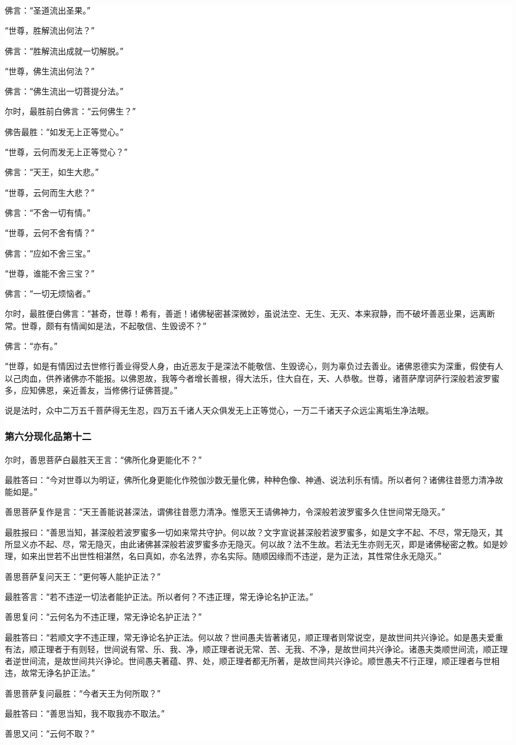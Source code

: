 佛言：“圣道流出圣果。”

“世尊，胜解流出何法？”

佛言：“胜解流出成就一切解脱。”

“世尊，佛生流出何法？”

佛言：“佛生流出一切菩提分法。”

尔时，最胜前白佛言：“云何佛生？”

佛告最胜：“如发无上正等觉心。”

“世尊，云何而发无上正等觉心？”

佛言：“天王，如生大悲。”

“世尊，云何而生大悲？”

佛言：“不舍一切有情。”

“世尊，云何不舍有情？”

佛言：“应如不舍三宝。”

“世尊，谁能不舍三宝？”

佛言：“一切无烦恼者。”

尔时，最胜便白佛言：“甚奇，世尊！希有，善逝！诸佛秘密甚深微妙，虽说法空、无生、无灭、本来寂静，而不破坏善恶业果，远离断常。世尊，颇有有情闻如是法，不起敬信、生毁谤不？”

佛言：“亦有。”

“世尊，如是有情因过去世修行善业得受人身，由近恶友于是深法不能敬信、生毁谤心，则为辜负过去善业。诸佛恩德实为深重，假使有人以己肉血，供养诸佛亦不能报。以佛恩故，我等今者增长善根，得大法乐，住大自在，天、人恭敬。世尊，诸菩萨摩诃萨行深般若波罗蜜多，应知佛恩，亲近善友，当修佛行证佛菩提。”

说是法时，众中二万五千菩萨得无生忍，四万五千诸人天众俱发无上正等觉心，一万二千诸天子众远尘离垢生净法眼。

### 第六分现化品第十二

尔时，善思菩萨白最胜天王言：“佛所化身更能化不？”

最胜答曰：“今对世尊以为明证，佛所化身更能化作殑伽沙数无量化佛，种种色像、神通、说法利乐有情。所以者何？诸佛往昔愿力清净故能如是。”

善思菩萨复作是言：“天王善能说甚深法，谓佛往昔愿力清净。惟愿天王请佛神力，令深般若波罗蜜多久住世间常无隐灭。”

最胜报曰：“善思当知，甚深般若波罗蜜多一切如来常共守护。何以故？文字宣说甚深般若波罗蜜多，如是文字不起、不尽，常无隐灭，其所显义亦不起、尽，常无隐灭，由此诸佛甚深般若波罗蜜多亦无隐灭。何以故？法不生故。若法无生亦则无灭，即是诸佛秘密之教。如是妙理，如来出世若不出世性相湛然，名曰真如，亦名法界，亦名实际。随顺因缘而不违逆，是为正法，其性常住永无隐灭。”

善思菩萨复问天王：“更何等人能护正法？”

最胜答言：“若不违逆一切法者能护正法。所以者何？不违正理，常无诤论名护正法。”

善思复问：“云何名为不违正理，常无诤论名护正法？”

最胜答曰：“若顺文字不违正理，常无诤论名护正法。何以故？世间愚夫皆著诸见，顺正理者则常说空，是故世间共兴诤论。如是愚夫爱重有法，顺正理者于有则轻，世间说有常、乐、我、净，顺正理者说无常、苦、无我、不净，是故世间共兴诤论。诸愚夫类顺世间流，顺正理者逆世间流，是故世间共兴诤论。世间愚夫著蕴、界、处，顺正理者都无所著，是故世间共兴诤论。顺世愚夫不行正理，顺正理者与世相违，故常无诤名护正法。”

善思菩萨复问最胜：“今者天王为何所取？”

最胜答曰：“善思当知，我不取我亦不取法。”

善思又问：“云何不取？”
